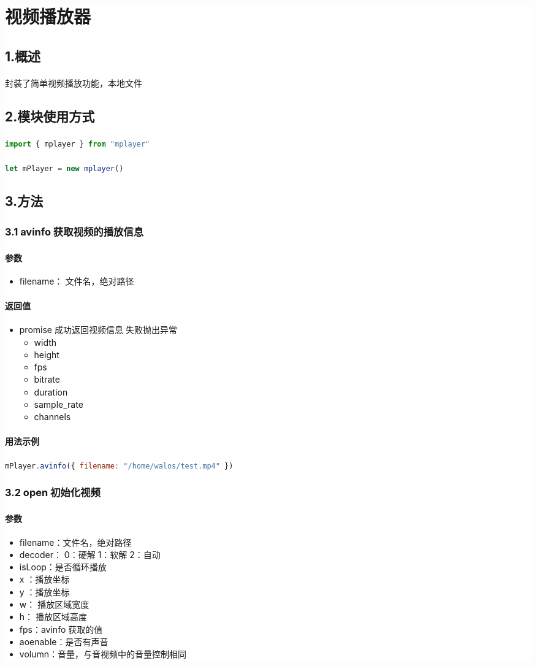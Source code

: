 # 视频播放器

## 1.概述

封装了简单视频播放功能，本地文件

## 2.模块使用方式

```javascript
import { mplayer } from "mplayer"

let mPlayer = new mplayer()

```

## 3.方法

### 3.1 avinfo 获取视频的播放信息

#### 参数

- filename： 文件名，绝对路径

#### 返回值

- promise 成功返回视频信息 失败抛出异常
  - width
  - height
  - fps
  - bitrate
  - duration
  - sample_rate
  - channels

#### 用法示例

```javascript
mPlayer.avinfo({ filename: "/home/walos/test.mp4" })
```

### 3.2 open 初始化视频

#### 参数

- filename：文件名，绝对路径
- decoder： 0：硬解 1：软解 2：自动
- isLoop：是否循环播放
- x ：播放坐标
- y ：播放坐标
- w： 播放区域宽度
- h： 播放区域高度
- fps：avinfo 获取的值
- aoenable：是否有声音
- volumn：音量，与音视频中的音量控制相同
